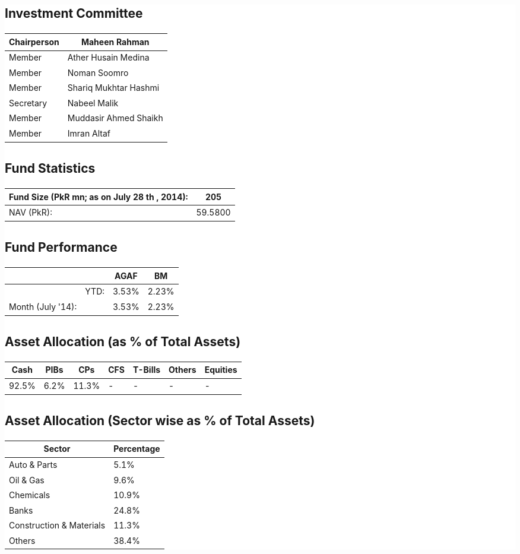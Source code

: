 ## Investment Committee

| Chairperson | Maheen Rahman         |
| ----------- | --------------------- |
| Member      | Ather Husain Medina   |
| Member      | Noman Soomro          |
| Member      | Shariq Mukhtar Hashmi |
| Secretary   | Nabeel Malik          |
| Member      | Muddasir Ahmed Shaikh |
| Member      | Imran Altaf           |

## Fund Statistics

| Fund Size (PkR mn; as on July 28 th , 2014): | 205     |
| -------------------------------------------- | ------- |
| NAV (PkR):                                   | 59.5800 |

## Fund Performance

|                   |      | AGAF  | BM    |
| ----------------- | ---- | ----- | ----- |
|                   | YTD: | 3.53% | 2.23% |
| Month (July '14): |      | 3.53% | 2.23% |

## Asset Allocation (as % of Total Assets)

| Cash  | PIBs | CPs   | CFS | T-Bills | Others | Equities |
| ----- | ---- | ----- | --- | ------- | ------ | -------- |
| 92.5% | 6.2% | 11.3% | -   | -       | -      | -        |

## Asset Allocation (Sector wise as % of Total Assets)

| Sector                   | Percentage |
| ------------------------ | ---------- |
| Auto & Parts             | 5.1%       |
| Oil & Gas                | 9.6%       |
| Chemicals                | 10.9%      |
| Banks                    | 24.8%      |
| Construction & Materials | 11.3%      |
| Others                   | 38.4%      |
